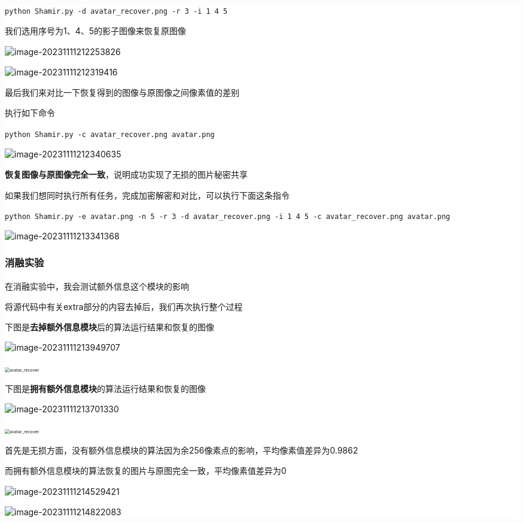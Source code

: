 ``` shell
python Shamir.py -d avatar_recover.png -r 3 -i 1 4 5
```

我们选用序号为1、4、5的影子图像来恢复原图像

![image-20231111212253826](https://r1ck-blog.oss-cn-shenzhen.aliyuncs.com/image-20231111212253826.png)

![image-20231111212319416](https://r1ck-blog.oss-cn-shenzhen.aliyuncs.com/image-20231111212319416.png)

最后我们来对比一下恢复得到的图像与原图像之间像素值的差别

执行如下命令

``` shell
python Shamir.py -c avatar_recover.png avatar.png
```

![image-20231111212340635](https://r1ck-blog.oss-cn-shenzhen.aliyuncs.com/image-20231111212340635.png)

**恢复图像与原图像完全一致**，说明成功实现了无损的图片秘密共享

如果我们想同时执行所有任务，完成加密解密和对比，可以执行下面这条指令

``` shell
python Shamir.py -e avatar.png -n 5 -r 3 -d avatar_recover.png -i 1 4 5 -c avatar_recover.png avatar.png
```

![image-20231111213341368](https://r1ck-blog.oss-cn-shenzhen.aliyuncs.com/image-20231111213341368.png)

### 消融实验

在消融实验中，我会测试额外信息这个模块的影响

将源代码中有关extra部分的内容去掉后，我们再次执行整个过程

下图是**去掉额外信息模块**后的算法运行结果和恢复的图像

![image-20231111213949707](https://r1ck-blog.oss-cn-shenzhen.aliyuncs.com/image-20231111213949707.png)

<img src="https://r1ck-blog.oss-cn-shenzhen.aliyuncs.com/avatar_recover-16997100367043.png" alt="avatar_recover" style="zoom:50%;" />

下图是**拥有额外信息模块**的算法运行结果和恢复的图像

![image-20231111213701330](https://r1ck-blog.oss-cn-shenzhen.aliyuncs.com/image-20231111213701330.png)

<img src="https://r1ck-blog.oss-cn-shenzhen.aliyuncs.com/avatar_recover.png" alt="avatar_recover" style="zoom:50%;" />

首先是无损方面，没有额外信息模块的算法因为余256像素点的影响，平均像素值差异为0.9862

而拥有额外信息模块的算法恢复的图片与原图完全一致，平均像素值差异为0

![image-20231111214529421](https://r1ck-blog.oss-cn-shenzhen.aliyuncs.com/image-20231111214529421.png)

![image-20231111214822083](https://r1ck-blog.oss-cn-shenzhen.aliyuncs.com/image-20231111214822083.png)

